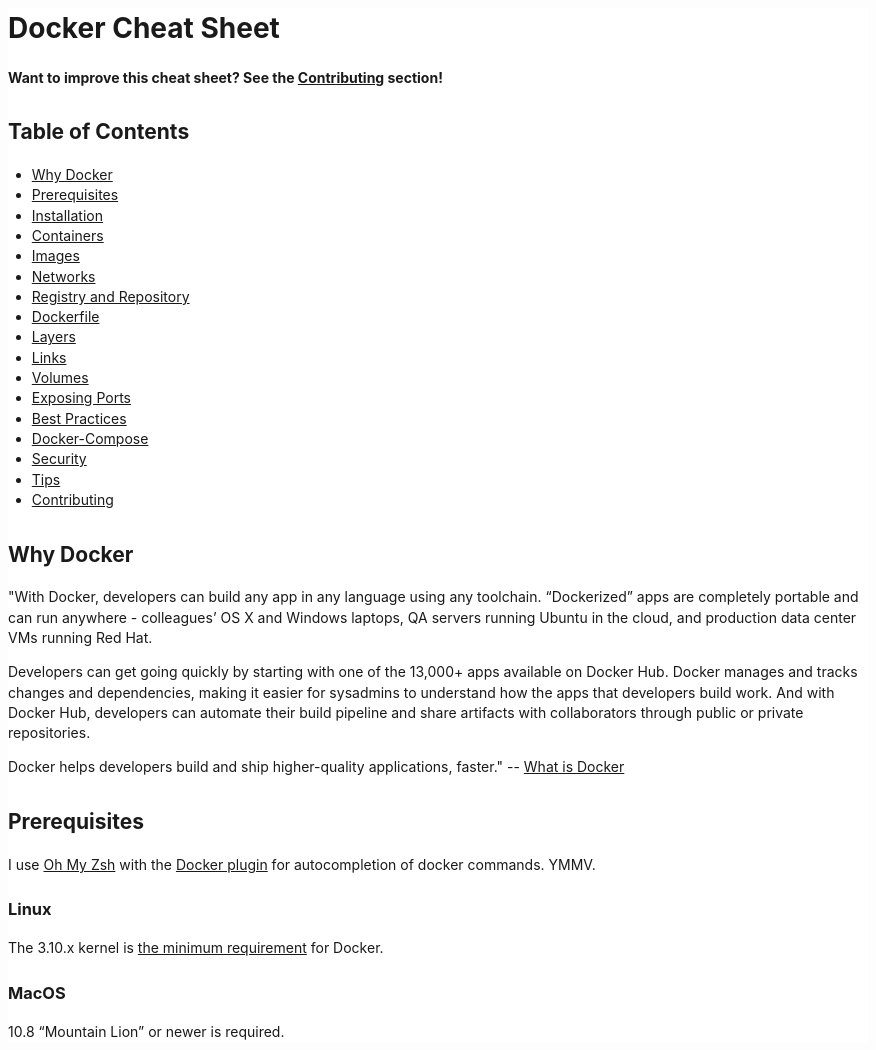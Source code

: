 # Docker Cheat Sheet

**Want to improve this cheat sheet?  See the [Contributing](#contributing) section!**

## Table of Contents

* [Why Docker](#why-docker)
* [Prerequisites](#prerequisites)
* [Installation](#installation)
* [Containers](#containers)
* [Images](#images)
* [Networks](#networks)
* [Registry and Repository](#registry--repository)
* [Dockerfile](#dockerfile)
* [Layers](#layers)
* [Links](#links)
* [Volumes](#volumes)
* [Exposing Ports](#exposing-ports)
* [Best Practices](#best-practices)
* [Docker-Compose](#docker-compose)
* [Security](#security)
* [Tips](#tips)
* [Contributing](#contributing)

## Why Docker

"With Docker, developers can build any app in any language using any toolchain. “Dockerized” apps are completely portable and can run anywhere - colleagues’ OS X and Windows laptops, QA servers running Ubuntu in the cloud, and production data center VMs running Red Hat.

Developers can get going quickly by starting with one of the 13,000+ apps available on Docker Hub. Docker manages and tracks changes and dependencies, making it easier for sysadmins to understand how the apps that developers build work. And with Docker Hub, developers can automate their build pipeline and share artifacts with collaborators through public or private repositories.

Docker helps developers build and ship higher-quality applications, faster." -- [What is Docker](https://www.docker.com/what-docker#copy1)

## Prerequisites

I use [Oh My Zsh](https://github.com/ohmyzsh/oh-my-zsh) with the [Docker plugin](https://github.com/robbyrussell/oh-my-zsh/wiki/Plugins#docker) for autocompletion of docker commands. YMMV.

### Linux

The 3.10.x kernel is [the minimum requirement](https://docs.docker.com/engine/installation/binaries/#check-kernel-dependencies) for Docker.

### MacOS

10.8 “Mountain Lion” or newer is required.
